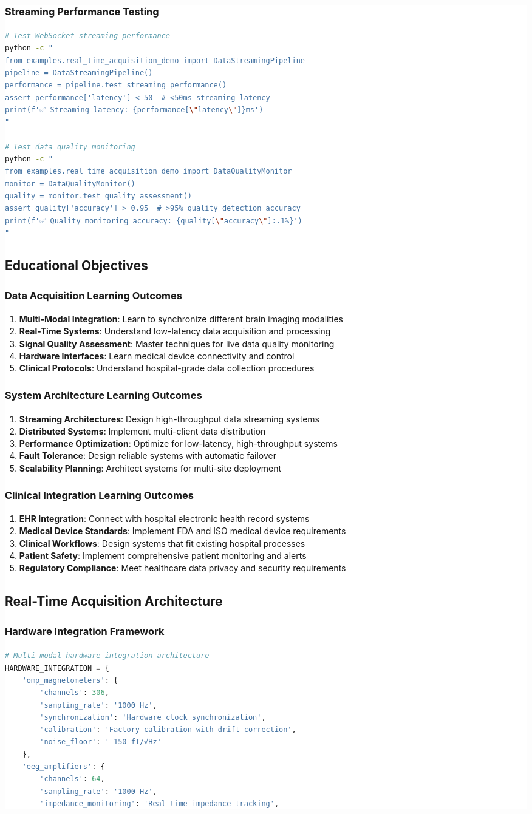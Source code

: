 ### Streaming Performance Testing
```bash
# Test WebSocket streaming performance
python -c "
from examples.real_time_acquisition_demo import DataStreamingPipeline
pipeline = DataStreamingPipeline()
performance = pipeline.test_streaming_performance()
assert performance['latency'] < 50  # <50ms streaming latency
print(f'✅ Streaming latency: {performance[\"latency\"]}ms')
"

# Test data quality monitoring
python -c "
from examples.real_time_acquisition_demo import DataQualityMonitor
monitor = DataQualityMonitor()
quality = monitor.test_quality_assessment()
assert quality['accuracy'] > 0.95  # >95% quality detection accuracy
print(f'✅ Quality monitoring accuracy: {quality[\"accuracy\"]:.1%}')
"
```

## Educational Objectives

### Data Acquisition Learning Outcomes
1. **Multi-Modal Integration**: Learn to synchronize different brain imaging modalities
2. **Real-Time Systems**: Understand low-latency data acquisition and processing
3. **Signal Quality Assessment**: Master techniques for live data quality monitoring
4. **Hardware Interfaces**: Learn medical device connectivity and control
5. **Clinical Protocols**: Understand hospital-grade data collection procedures

### System Architecture Learning Outcomes
1. **Streaming Architectures**: Design high-throughput data streaming systems
2. **Distributed Systems**: Implement multi-client data distribution
3. **Performance Optimization**: Optimize for low-latency, high-throughput systems
4. **Fault Tolerance**: Design reliable systems with automatic failover
5. **Scalability Planning**: Architect systems for multi-site deployment

### Clinical Integration Learning Outcomes
1. **EHR Integration**: Connect with hospital electronic health record systems
2. **Medical Device Standards**: Implement FDA and ISO medical device requirements
3. **Clinical Workflows**: Design systems that fit existing hospital processes
4. **Patient Safety**: Implement comprehensive patient monitoring and alerts
5. **Regulatory Compliance**: Meet healthcare data privacy and security requirements

## Real-Time Acquisition Architecture

### Hardware Integration Framework
```python
# Multi-modal hardware integration architecture
HARDWARE_INTEGRATION = {
    'omp_magnetometers': {
        'channels': 306,
        'sampling_rate': '1000 Hz',
        'synchronization': 'Hardware clock synchronization',
        'calibration': 'Factory calibration with drift correction',
        'noise_floor': '-150 fT/√Hz'
    },
    'eeg_amplifiers': {
        'channels': 64,
        'sampling_rate': '1000 Hz',
        'impedance_monitoring': 'Real-time impedance tracking',
```